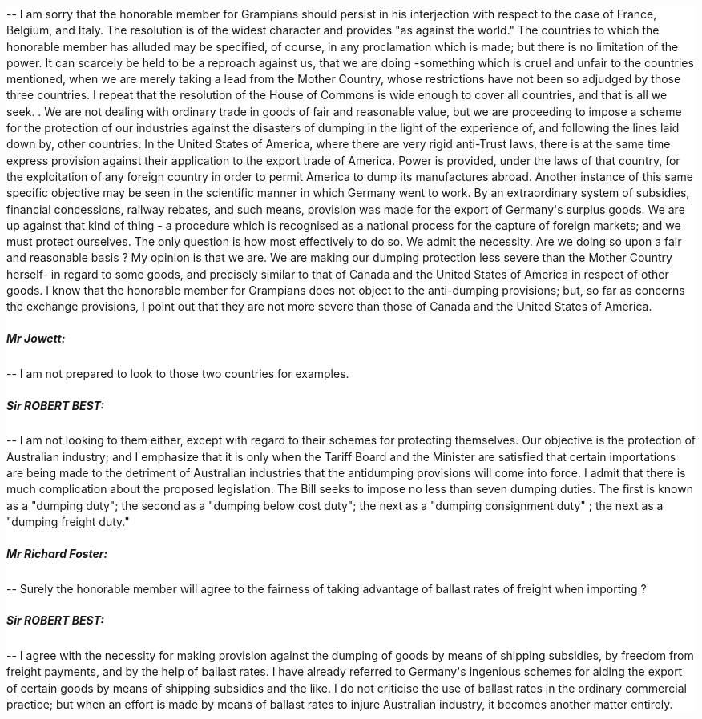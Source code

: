 -- I am sorry that the honorable member for Grampians should persist in his interjection with respect to the case of France, Belgium, and Italy. The resolution is of the widest character and provides "as against the world." The countries to which the honorable member has alluded may be specified, of course, in any proclamation which is made; but there is no limitation of the power. It can scarcely be held to be a reproach against us, that we are doing -something which is cruel and unfair to the countries mentioned, when we are merely taking a lead from the Mother Country, whose restrictions have not been so adjudged by those three countries. I repeat that the resolution of the House of Commons is wide enough to cover all countries, and that is all we seek. . We are not dealing with ordinary trade in goods of fair and reasonable value, but we are proceeding to impose a scheme for the protection of our industries against the disasters of dumping in the light of the experience of, and following the lines laid down by, other countries. In the United States of America, where there are very rigid anti-Trust laws, there is at the same time express provision against their application to the export trade of America. Power is provided, under the laws of that country, for the exploitation of any foreign country in order to permit America to dump its manufactures abroad. Another instance of this same specific objective may be seen in the scientific manner in which Germany went to work. By an extraordinary system of subsidies, financial concessions, railway rebates, and such means, provision was made for the export of Germany's surplus goods. We are up against that kind of thing - a procedure which is recognised as a national process for the capture of foreign markets; and we must protect ourselves. The only question is how most effectively to do so. We admit the necessity. Are we doing so upon a fair and reasonable basis ? My opinion is that we are. We are making our dumping protection less severe than the Mother Country herself- in regard to some goods, and precisely similar to that of Canada and the United States of America in respect  of other goods. I know that the honorable member for Grampians does not object to the  anti-dumping  provisions; but, so far as concerns the exchange provisions, I point out that they are not more severe than those of Canada and the United States of America. 

##### Mr Jowett:

-- I am not prepared to look to those two countries for examples. 

##### Sir ROBERT BEST:

-- I am not looking to them either, except with regard to their schemes for protecting themselves. Our objective is the protection of Australian industry; and I emphasize that it is only when the Tariff Board and the Minister are satisfied that certain importations are being made to the detriment of Australian industries that the antidumping provisions will come into force. I admit that there is much complication about the proposed legislation. The Bill seeks to impose no less than seven dumping duties. The first is known as a "dumping duty"; the second as a "dumping below cost duty"; the next as a "dumping consignment duty" ; the next as a "dumping freight duty." 

##### Mr Richard Foster:

-- Surely the honorable member will agree to the fairness of taking advantage of ballast rates of freight when importing ? 

##### Sir ROBERT BEST:

-- I agree with the necessity for making provision against the dumping of goods by means of shipping subsidies, by freedom from freight payments, and by the help of ballast rates. I have already referred to Germany's ingenious schemes for aiding the export of certain goods by means of shipping subsidies and the like. I do not criticise the use of ballast rates in the ordinary commercial practice; but when an effort is made by means of ballast rates to injure Australian industry, it becomes another matter entirely. 
